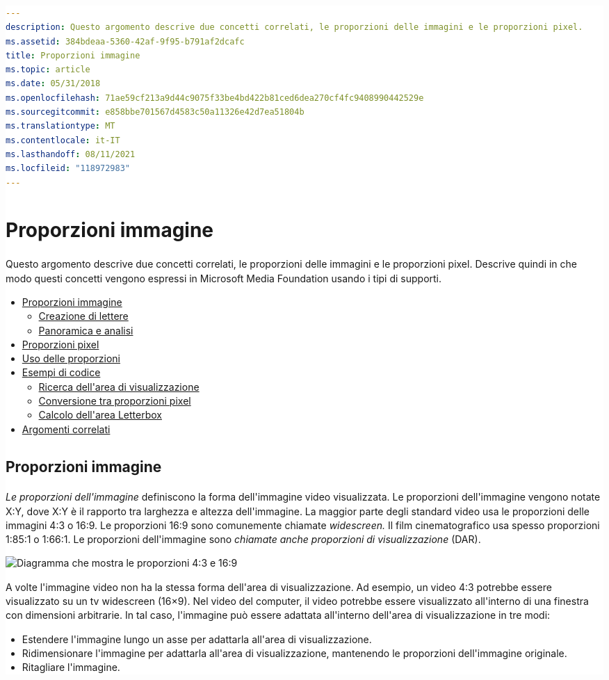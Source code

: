 ```yaml
---
description: Questo argomento descrive due concetti correlati, le proporzioni delle immagini e le proporzioni pixel.
ms.assetid: 384bdeaa-5360-42af-9f95-b791af2dcafc
title: Proporzioni immagine
ms.topic: article
ms.date: 05/31/2018
ms.openlocfilehash: 71ae59cf213a9d44c9075f33be4bd422b81ced6dea270cf4fc9408990442529e
ms.sourcegitcommit: e858bbe701567d4583c50a11326e42d7ea51804b
ms.translationtype: MT
ms.contentlocale: it-IT
ms.lasthandoff: 08/11/2021
ms.locfileid: "118972983"
---
```

# <a name="picture-aspect-ratio"></a>Proporzioni immagine

Questo argomento descrive due concetti correlati, le proporzioni delle immagini e le proporzioni pixel. Descrive quindi in che modo questi concetti vengono espressi in Microsoft Media Foundation usando i tipi di supporti.

-   [Proporzioni immagine](#picture-aspect-ratio)
    -   [Creazione di lettere](#letterboxing)
    -   [Panoramica e analisi](#pan-and-scan)
-   [Proporzioni pixel](#pixel-aspect-ratio)
-   [Uso delle proporzioni](#working-with-aspect-ratios)
-   [Esempi di codice](#code-examples)
    -   [Ricerca dell'area di visualizzazione](#finding-the-display-area)
    -   [Conversione tra proporzioni pixel](#converting-between-pixel-aspect-ratios)
    -   [Calcolo dell'area Letterbox](#calculating-the-letterbox-area)
-   [Argomenti correlati](#related-topics)

## <a name="picture-aspect-ratio"></a>Proporzioni immagine

*Le proporzioni dell'immagine* definiscono la forma dell'immagine video visualizzata. Le proporzioni dell'immagine vengono notate X:Y, dove X:Y è il rapporto tra larghezza e altezza dell'immagine. La maggior parte degli standard video usa le proporzioni delle immagini 4:3 o 16:9. Le proporzioni 16:9 sono comunemente chiamate *widescreen.* Il film cinematografico usa spesso proporzioni 1:85:1 o 1:66:1. Le proporzioni dell'immagine sono *chiamate anche proporzioni di visualizzazione* (DAR).

![Diagramma che mostra le proporzioni 4:3 e 16:9](images/aspect-ratio01.png)

A volte l'immagine video non ha la stessa forma dell'area di visualizzazione. Ad esempio, un video 4:3 potrebbe essere visualizzato su un tv widescreen (16×9). Nel video del computer, il video potrebbe essere visualizzato all'interno di una finestra con dimensioni arbitrarie. In tal caso, l'immagine può essere adattata all'interno dell'area di visualizzazione in tre modi:

-   Estendere l'immagine lungo un asse per adattarla all'area di visualizzazione.
-   Ridimensionare l'immagine per adattarla all'area di visualizzazione, mantenendo le proporzioni dell'immagine originale.
-   Ritagliare l'immagine.
